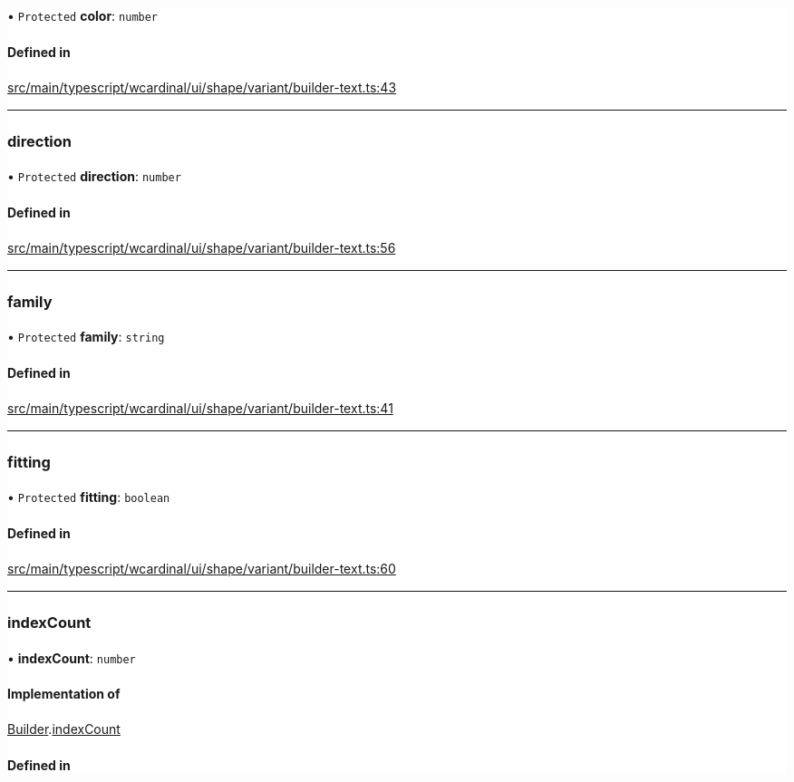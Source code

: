 • `Protected` **color**: `number`

#### Defined in

[src/main/typescript/wcardinal/ui/shape/variant/builder-text.ts:43](https://github.com/winter-cardinal/winter-cardinal-ui/blob/v0.414.0/src/main/typescript/wcardinal/ui/shape/variant/builder-text.ts#L43)

___

### direction

• `Protected` **direction**: `number`

#### Defined in

[src/main/typescript/wcardinal/ui/shape/variant/builder-text.ts:56](https://github.com/winter-cardinal/winter-cardinal-ui/blob/v0.414.0/src/main/typescript/wcardinal/ui/shape/variant/builder-text.ts#L56)

___

### family

• `Protected` **family**: `string`

#### Defined in

[src/main/typescript/wcardinal/ui/shape/variant/builder-text.ts:41](https://github.com/winter-cardinal/winter-cardinal-ui/blob/v0.414.0/src/main/typescript/wcardinal/ui/shape/variant/builder-text.ts#L41)

___

### fitting

• `Protected` **fitting**: `boolean`

#### Defined in

[src/main/typescript/wcardinal/ui/shape/variant/builder-text.ts:60](https://github.com/winter-cardinal/winter-cardinal-ui/blob/v0.414.0/src/main/typescript/wcardinal/ui/shape/variant/builder-text.ts#L60)

___

### indexCount

• **indexCount**: `number`

#### Implementation of

[Builder](../interfaces/Builder.md).[indexCount](../interfaces/Builder.md#indexcount)

#### Defined in
